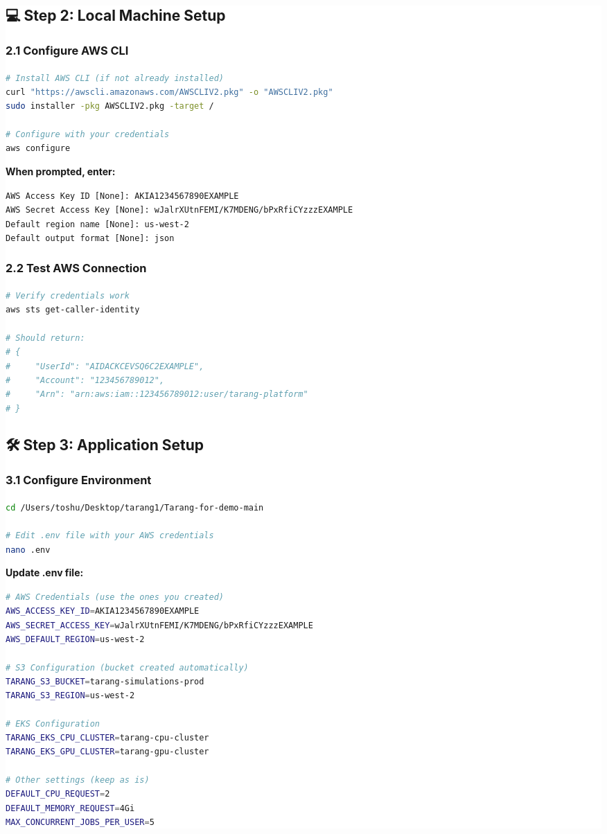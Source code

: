 ## 💻 **Step 2: Local Machine Setup**

### **2.1 Configure AWS CLI**
```bash
# Install AWS CLI (if not already installed)
curl "https://awscli.amazonaws.com/AWSCLIV2.pkg" -o "AWSCLIV2.pkg"
sudo installer -pkg AWSCLIV2.pkg -target /

# Configure with your credentials
aws configure
```

**When prompted, enter:**
```
AWS Access Key ID [None]: AKIA1234567890EXAMPLE
AWS Secret Access Key [None]: wJalrXUtnFEMI/K7MDENG/bPxRfiCYzzzEXAMPLE
Default region name [None]: us-west-2
Default output format [None]: json
```

### **2.2 Test AWS Connection**
```bash
# Verify credentials work
aws sts get-caller-identity

# Should return:
# {
#     "UserId": "AIDACKCEVSQ6C2EXAMPLE",
#     "Account": "123456789012",
#     "Arn": "arn:aws:iam::123456789012:user/tarang-platform"
# }
```

## 🛠️ **Step 3: Application Setup**

### **3.1 Configure Environment**
```bash
cd /Users/toshu/Desktop/tarang1/Tarang-for-demo-main

# Edit .env file with your AWS credentials
nano .env
```

**Update .env file:**
```bash
# AWS Credentials (use the ones you created)
AWS_ACCESS_KEY_ID=AKIA1234567890EXAMPLE
AWS_SECRET_ACCESS_KEY=wJalrXUtnFEMI/K7MDENG/bPxRfiCYzzzEXAMPLE
AWS_DEFAULT_REGION=us-west-2

# S3 Configuration (bucket created automatically)
TARANG_S3_BUCKET=tarang-simulations-prod
TARANG_S3_REGION=us-west-2

# EKS Configuration
TARANG_EKS_CPU_CLUSTER=tarang-cpu-cluster
TARANG_EKS_GPU_CLUSTER=tarang-gpu-cluster

# Other settings (keep as is)
DEFAULT_CPU_REQUEST=2
DEFAULT_MEMORY_REQUEST=4Gi
MAX_CONCURRENT_JOBS_PER_USER=5
```
